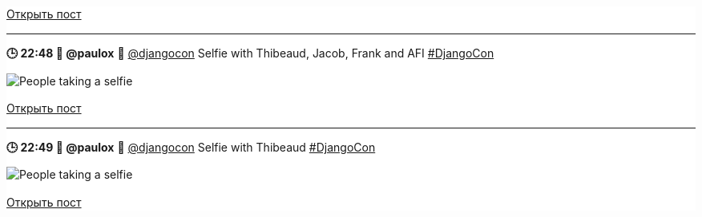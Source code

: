 [Открыть пост](https://typo.social/@victor/115182429137430024)

----
**🕒 22:48 👤 @paulox**
💬 [@djangocon](https://fosstodon.org/@djangocon) Selfie with Thibeaud, Jacob, Frank and AFI [#DjangoCon](https://fosstodon.org/tags/DjangoCon)

![People taking a selfie ](https://cdn.fosstodon.org/media_attachments/files/115/182/436/162/836/607/original/af4b420d8622ef9d.jpg)

[Открыть пост](https://fosstodon.org/@paulox/115182436703110077)

----
**🕒 22:49 👤 @paulox**
💬 [@djangocon](https://fosstodon.org/@djangocon) Selfie with Thibeaud [#DjangoCon](https://fosstodon.org/tags/DjangoCon)

![People taking a selfie ](https://cdn.fosstodon.org/media_attachments/files/115/182/440/564/682/793/original/d869efcfdfb14412.jpg)

[Открыть пост](https://fosstodon.org/@paulox/115182440952282803)

